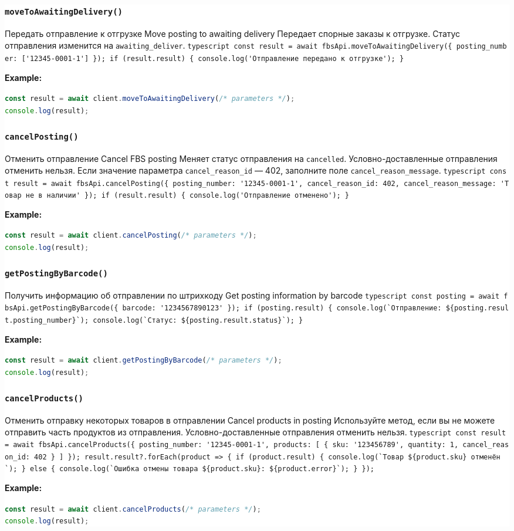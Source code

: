 ### `moveToAwaitingDelivery()`

Передать отправление к отгрузке Move posting to awaiting delivery Передает спорные заказы к отгрузке. Статус отправления изменится на `awaiting_deliver`. ```typescript const result = await fbsApi.moveToAwaitingDelivery({ posting_number: ['12345-0001-1'] }); if (result.result) { console.log('Отправление передано к отгрузке'); } ```

**Example:**
```typescript
const result = await client.moveToAwaitingDelivery(/* parameters */);
console.log(result);
```

### `cancelPosting()`

Отменить отправление Cancel FBS posting Меняет статус отправления на `cancelled`. Условно-доставленные отправления отменить нельзя. Если значение параметра `cancel_reason_id` — 402, заполните поле `cancel_reason_message`. ```typescript const result = await fbsApi.cancelPosting({ posting_number: '12345-0001-1', cancel_reason_id: 402, cancel_reason_message: 'Товар не в наличии' }); if (result.result) { console.log('Отправление отменено'); } ```

**Example:**
```typescript
const result = await client.cancelPosting(/* parameters */);
console.log(result);
```

### `getPostingByBarcode()`

Получить информацию об отправлении по штрихкоду Get posting information by barcode ```typescript const posting = await fbsApi.getPostingByBarcode({ barcode: '1234567890123' }); if (posting.result) { console.log(`Отправление: ${posting.result.posting_number}`); console.log(`Статус: ${posting.result.status}`); } ```

**Example:**
```typescript
const result = await client.getPostingByBarcode(/* parameters */);
console.log(result);
```

### `cancelProducts()`

Отменить отправку некоторых товаров в отправлении Cancel products in posting Используйте метод, если вы не можете отправить часть продуктов из отправления. Условно-доставленные отправления отменить нельзя. ```typescript const result = await fbsApi.cancelProducts({ posting_number: '12345-0001-1', products: [ { sku: '123456789', quantity: 1, cancel_reason_id: 402 } ] }); result.result?.forEach(product => { if (product.result) { console.log(`Товар ${product.sku} отменён`); } else { console.log(`Ошибка отмены товара ${product.sku}: ${product.error}`); } }); ```

**Example:**
```typescript
const result = await client.cancelProducts(/* parameters */);
console.log(result);
```

